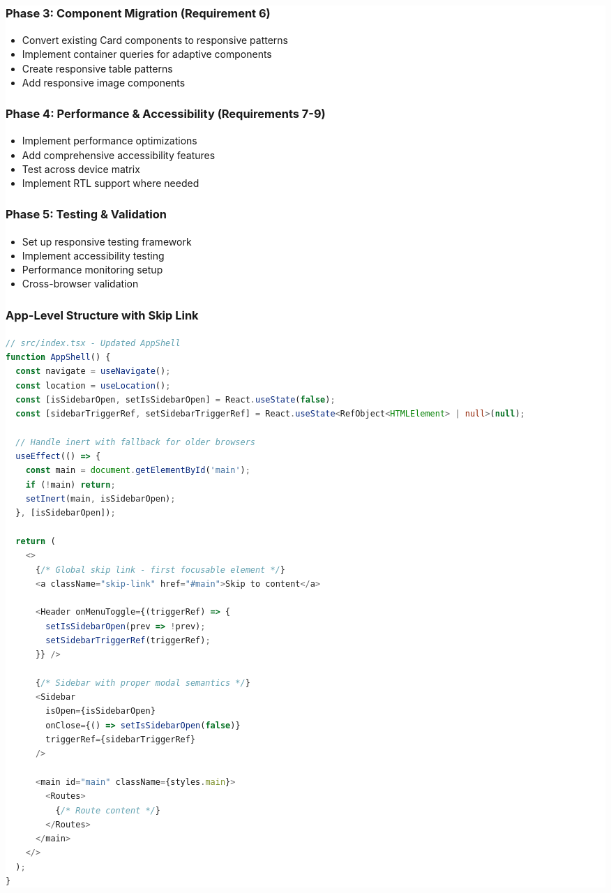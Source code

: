 ### Phase 3: Component Migration (Requirement 6)
- Convert existing Card components to responsive patterns
- Implement container queries for adaptive components
- Create responsive table patterns
- Add responsive image components

### Phase 4: Performance & Accessibility (Requirements 7-9)
- Implement performance optimizations
- Add comprehensive accessibility features
- Test across device matrix
- Implement RTL support where needed

### Phase 5: Testing & Validation
- Set up responsive testing framework
- Implement accessibility testing
- Performance monitoring setup
- Cross-browser validation

### App-Level Structure with Skip Link

```typescript
// src/index.tsx - Updated AppShell
function AppShell() {
  const navigate = useNavigate();
  const location = useLocation();
  const [isSidebarOpen, setIsSidebarOpen] = React.useState(false);
  const [sidebarTriggerRef, setSidebarTriggerRef] = React.useState<RefObject<HTMLElement> | null>(null);
  
  // Handle inert with fallback for older browsers
  useEffect(() => {
    const main = document.getElementById('main');
    if (!main) return;
    setInert(main, isSidebarOpen);
  }, [isSidebarOpen]);
  
  return (
    <>
      {/* Global skip link - first focusable element */}
      <a className="skip-link" href="#main">Skip to content</a>
      
      <Header onMenuToggle={(triggerRef) => {
        setIsSidebarOpen(prev => !prev);
        setSidebarTriggerRef(triggerRef);
      }} />
      
      {/* Sidebar with proper modal semantics */}
      <Sidebar 
        isOpen={isSidebarOpen}
        onClose={() => setIsSidebarOpen(false)}
        triggerRef={sidebarTriggerRef}
      />
      
      <main id="main" className={styles.main}>
        <Routes>
          {/* Route content */}
        </Routes>
      </main>
    </>
  );
}
```
